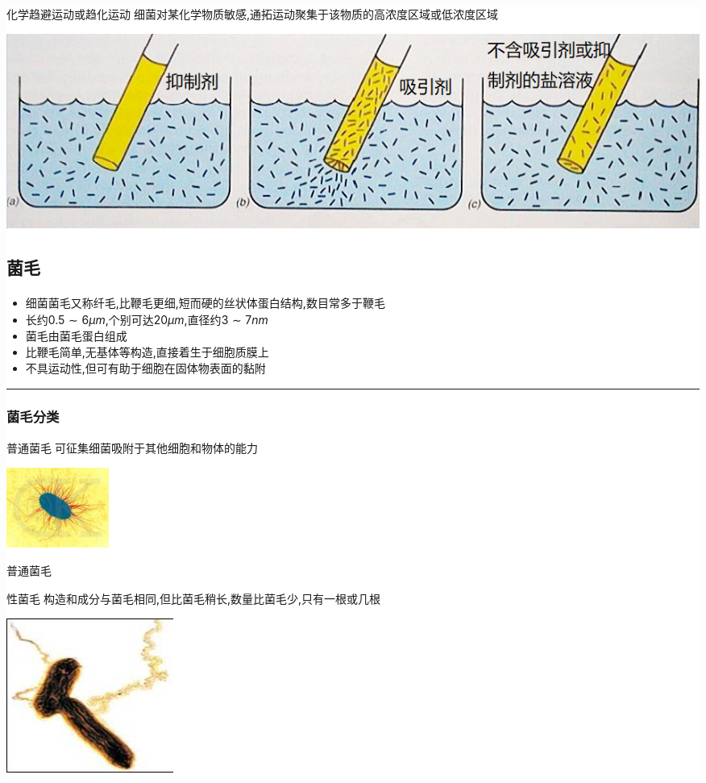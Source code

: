 化学趋避运动或趋化运动
细菌对某化学物质敏感,通拓运动聚集于该物质的高浓度区域或低浓度区域

![%E7%AC%AC%E4%B8%80%E7%AB%A0%20%E5%BE%AE%E7%94%9F%E7%89%A9%E7%BB%86%E8%83%9E%2088c6503539174776967ee95c61754ed9/Untitled%2017.png](%E7%AC%AC%E4%B8%80%E7%AB%A0%20%E5%BE%AE%E7%94%9F%E7%89%A9%E7%BB%86%E8%83%9E%2088c6503539174776967ee95c61754ed9/Untitled%2017.png)

## 菌毛

- 细菌菌毛又称纤毛,比鞭毛更细,短而硬的丝状体蛋白结构,数目常多于鞭毛
- 长约$0.5\sim 6\mu m,$个别可达$20\mu m,$直径约$3\sim 7 nm$
- 菌毛由菌毛蛋白组成
- 比鞭毛简单,无基体等构造,直接着生于细胞质膜上
- 不具运动性,但可有助于细胞在固体物表面的黏附

---

### 菌毛分类

普通菌毛
可征集细菌吸附于其他细胞和物体的能力

![%E7%AC%AC%E4%B8%80%E7%AB%A0%20%E5%BE%AE%E7%94%9F%E7%89%A9%E7%BB%86%E8%83%9E%2088c6503539174776967ee95c61754ed9/Untitled%2018.png](%E7%AC%AC%E4%B8%80%E7%AB%A0%20%E5%BE%AE%E7%94%9F%E7%89%A9%E7%BB%86%E8%83%9E%2088c6503539174776967ee95c61754ed9/Untitled%2018.png)

普通菌毛

性菌毛
构造和成分与菌毛相同,但比菌毛稍长,数量比菌毛少,只有一根或几根

![%E7%AC%AC%E4%B8%80%E7%AB%A0%20%E5%BE%AE%E7%94%9F%E7%89%A9%E7%BB%86%E8%83%9E%2088c6503539174776967ee95c61754ed9/Untitled%2019.png](%E7%AC%AC%E4%B8%80%E7%AB%A0%20%E5%BE%AE%E7%94%9F%E7%89%A9%E7%BB%86%E8%83%9E%2088c6503539174776967ee95c61754ed9/Untitled%2019.png)

